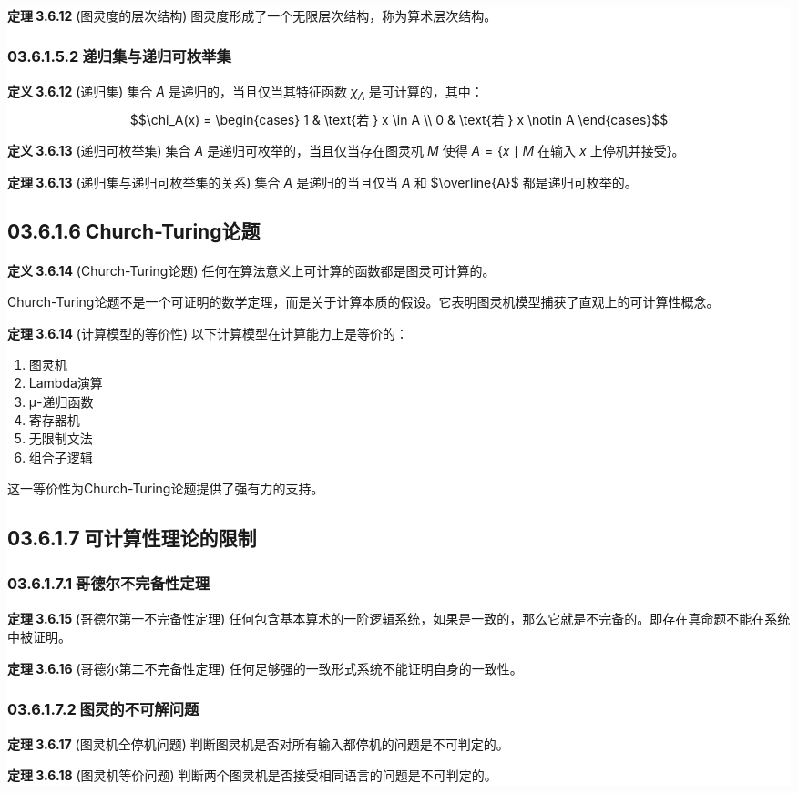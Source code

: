 **定理 3.6.12** (图灵度的层次结构)
图灵度形成了一个无限层次结构，称为算术层次结构。

### 03.6.1.5.2 递归集与递归可枚举集

**定义 3.6.12** (递归集)
集合 $A$ 是递归的，当且仅当其特征函数 $\chi_A$ 是可计算的，其中：
$$\chi_A(x) = \begin{cases}
1 & \text{若 } x \in A \\
0 & \text{若 } x \notin A
\end{cases}$$

**定义 3.6.13** (递归可枚举集)
集合 $A$ 是递归可枚举的，当且仅当存在图灵机 $M$ 使得 $A = \{x \mid M \text{ 在输入 } x \text{ 上停机并接受}\}$。

**定理 3.6.13** (递归集与递归可枚举集的关系)
集合 $A$ 是递归的当且仅当 $A$ 和 $\overline{A}$ 都是递归可枚举的。

## 03.6.1.6 Church-Turing论题

**定义 3.6.14** (Church-Turing论题)
任何在算法意义上可计算的函数都是图灵可计算的。

Church-Turing论题不是一个可证明的数学定理，而是关于计算本质的假设。它表明图灵机模型捕获了直观上的可计算性概念。

**定理 3.6.14** (计算模型的等价性)
以下计算模型在计算能力上是等价的：

1. 图灵机
2. Lambda演算
3. μ-递归函数
4. 寄存器机
5. 无限制文法
6. 组合子逻辑

这一等价性为Church-Turing论题提供了强有力的支持。

## 03.6.1.7 可计算性理论的限制

### 03.6.1.7.1 哥德尔不完备性定理

**定理 3.6.15** (哥德尔第一不完备性定理)
任何包含基本算术的一阶逻辑系统，如果是一致的，那么它就是不完备的。即存在真命题不能在系统中被证明。

**定理 3.6.16** (哥德尔第二不完备性定理)
任何足够强的一致形式系统不能证明自身的一致性。

### 03.6.1.7.2 图灵的不可解问题

**定理 3.6.17** (图灵机全停机问题)
判断图灵机是否对所有输入都停机的问题是不可判定的。

**定理 3.6.18** (图灵机等价问题)
判断两个图灵机是否接受相同语言的问题是不可判定的。

